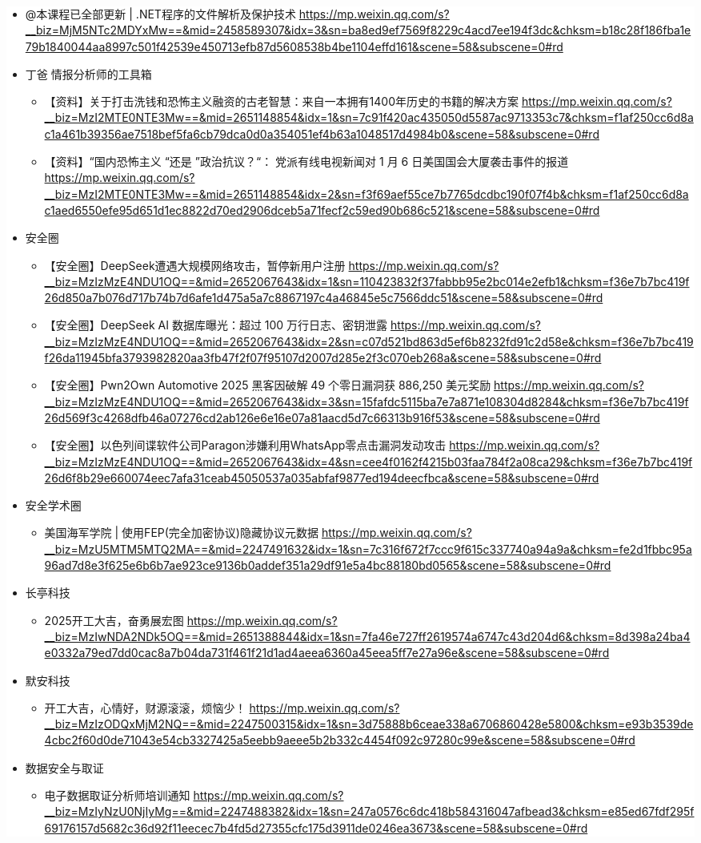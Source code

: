   - @本课程已全部更新 | .NET程序的文件解析及保护技术
https://mp.weixin.qq.com/s?__biz=MjM5NTc2MDYxMw==&mid=2458589307&idx=3&sn=ba8ed9ef7569f8229c4acd7ee194f3dc&chksm=b18c28f186fba1e79b1840044aa8997c501f42539e450713efb87d5608538b4be1104effd161&scene=58&subscene=0#rd

- 丁爸 情报分析师的工具箱
  - 【资料】关于打击洗钱和恐怖主义融资的古老智慧：来自一本拥有1400年历史的书籍的解决方案
https://mp.weixin.qq.com/s?__biz=MzI2MTE0NTE3Mw==&mid=2651148854&idx=1&sn=7c91f420ac435050d5587ac9713353c7&chksm=f1af250cc6d8ac1a461b39356ae7518bef5fa6cb79dca0d0a354051ef4b63a1048517d4984b0&scene=58&subscene=0#rd

  - 【资料】“国内恐怖主义 “还是 ”政治抗议？“： 党派有线电视新闻对 1 月 6 日美国国会大厦袭击事件的报道
https://mp.weixin.qq.com/s?__biz=MzI2MTE0NTE3Mw==&mid=2651148854&idx=2&sn=f3f69aef55ce7b7765dcdbc190f07f4b&chksm=f1af250cc6d8ac1aed6550efe95d651d1ec8822d70ed2906dceb5a71fecf2c59ed90b686c521&scene=58&subscene=0#rd

- 安全圈
  - 【安全圈】DeepSeek遭遇大规模网络攻击，暂停新用户注册
https://mp.weixin.qq.com/s?__biz=MzIzMzE4NDU1OQ==&mid=2652067643&idx=1&sn=110423832f37fabbb95e2bc014e2efb1&chksm=f36e7b7bc419f26d850a7b076d717b74b7d6afe1d475a5a7c8867197c4a46845e5c7566ddc51&scene=58&subscene=0#rd

  - 【安全圈】DeepSeek AI 数据库曝光：超过 100 万行日志、密钥泄露
https://mp.weixin.qq.com/s?__biz=MzIzMzE4NDU1OQ==&mid=2652067643&idx=2&sn=c07d521bd863d5ef6b8232fd91c2d58e&chksm=f36e7b7bc419f26da11945bfa3793982820aa3fb47f2f07f95107d2007d285e2f3c070eb268a&scene=58&subscene=0#rd

  - 【安全圈】Pwn2Own Automotive 2025 黑客因破解 49 个零日漏洞获 886,250 美元奖励
https://mp.weixin.qq.com/s?__biz=MzIzMzE4NDU1OQ==&mid=2652067643&idx=3&sn=15fafdc5115ba7e7a871e108304d8284&chksm=f36e7b7bc419f26d569f3c4268dfb46a07276cd2ab126e6e16e07a81aacd5d7c66313b916f53&scene=58&subscene=0#rd

  - 【安全圈】以色列间谍软件公司Paragon涉嫌利用WhatsApp零点击漏洞发动攻击
https://mp.weixin.qq.com/s?__biz=MzIzMzE4NDU1OQ==&mid=2652067643&idx=4&sn=cee4f0162f4215b03faa784f2a08ca29&chksm=f36e7b7bc419f26d6f8b29e660074eec7afa31ceab45050537a035abfaf9877ed194deecfbca&scene=58&subscene=0#rd

- 安全学术圈
  - 美国海军学院 | 使用FEP(完全加密协议)隐藏协议元数据
https://mp.weixin.qq.com/s?__biz=MzU5MTM5MTQ2MA==&mid=2247491632&idx=1&sn=7c316f672f7ccc9f615c337740a94a9a&chksm=fe2d1fbbc95a96ad7d8e3f625e6b6b7ae923ce9136b0addef351a29df91e5a4bc88180bd0565&scene=58&subscene=0#rd

- 长亭科技
  - 2025开工大吉，奋勇展宏图
https://mp.weixin.qq.com/s?__biz=MzIwNDA2NDk5OQ==&mid=2651388844&idx=1&sn=7fa46e727ff2619574a6747c43d204d6&chksm=8d398a24ba4e0332a79ed7dd0cac8a7b04da731f461f21d1ad4aeea6360a45eea5ff7e27a96e&scene=58&subscene=0#rd

- 默安科技
  - 开工大吉，心情好，财源滚滚，烦恼少！
https://mp.weixin.qq.com/s?__biz=MzIzODQxMjM2NQ==&mid=2247500315&idx=1&sn=3d75888b6ceae338a6706860428e5800&chksm=e93b3539de4cbc2f60d0de71043e54cb3327425a5eebb9aeee5b2b332c4454f092c97280c99e&scene=58&subscene=0#rd

- 数据安全与取证
  - 电子数据取证分析师培训通知
https://mp.weixin.qq.com/s?__biz=MzIyNzU0NjIyMg==&mid=2247488382&idx=1&sn=247a0576c6dc418b584316047afbead3&chksm=e85ed67fdf295f69176157d5682c36d92f11eecec7b4fd5d27355cfc175d3911de0246ea3673&scene=58&subscene=0#rd
